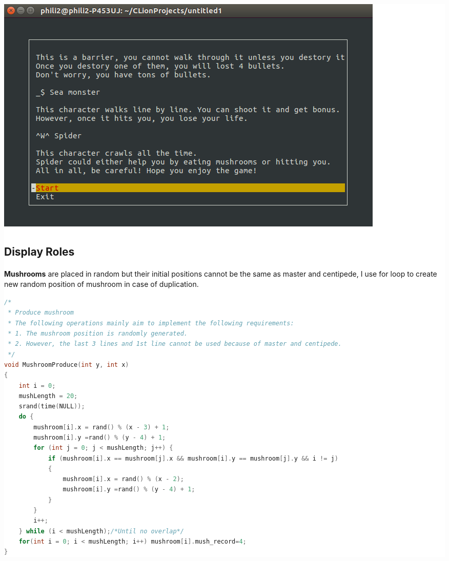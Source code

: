 <img src="https://github.com/Hephaest/AtariCentipedeGame/blob/master/images/HomePage.png"/>
</p>

## Display Roles

**Mushrooms** are placed in random but their initial positions cannot be the same as master and centipede, I use for loop to create new random position of mushroom in case of duplication.

```C
/*
 * Produce mushroom
 * The following operations mainly aim to implement the following requirements:
 * 1. The mushroom position is randomly generated.
 * 2. However, the last 3 lines and 1st line cannot be used because of master and centipede.
 */
void MushroomProduce(int y, int x)
{
    int i = 0;
    mushLength = 20;
    srand(time(NULL));
    do {
        mushroom[i].x = rand() % (x - 3) + 1;
        mushroom[i].y =rand() % (y - 4) + 1;
        for (int j = 0; j < mushLength; j++) {
            if (mushroom[i].x == mushroom[j].x && mushroom[i].y == mushroom[j].y && i != j)
            {
                mushroom[i].x = rand() % (x - 2);
                mushroom[i].y =rand() % (y - 4) + 1;
            }
        }
        i++;
    } while (i < mushLength);/*Until no overlap*/
    for(int i = 0; i < mushLength; i++) mushroom[i].mush_record=4;
}
```
